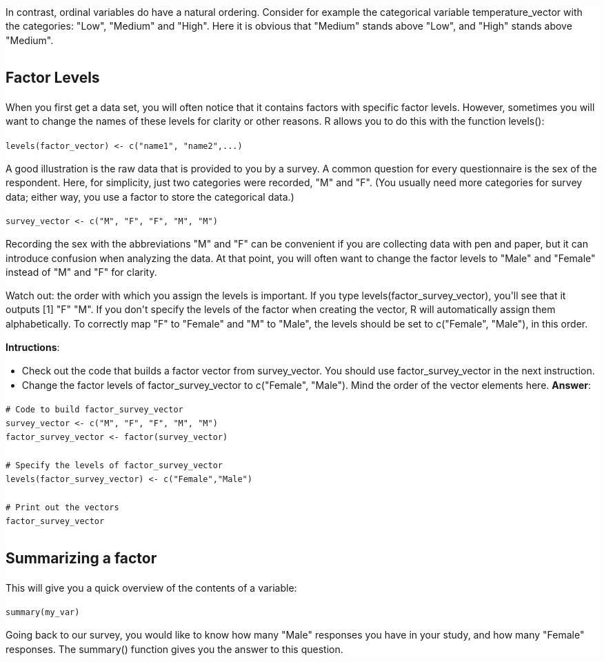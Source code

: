 In contrast, ordinal variables do have a natural ordering. Consider for example the categorical variable temperature_vector with the categories: "Low", "Medium" and "High". Here it is obvious that "Medium" stands above "Low", and "High" stands above "Medium".
## Factor Levels

When you first get a data set, you will often notice that it contains factors with specific factor levels. However, sometimes you will want to change the names of these levels for clarity or other reasons. R allows you to do this with the function levels():
```
levels(factor_vector) <- c("name1", "name2",...)
```
A good illustration is the raw data that is provided to you by a survey. A common question for every questionnaire is the sex of the respondent. Here, for simplicity, just two categories were recorded, "M" and "F". (You usually need more categories for survey data; either way, you use a factor to store the categorical data.)
```
survey_vector <- c("M", "F", "F", "M", "M")
```
Recording the sex with the abbreviations "M" and "F" can be convenient if you are collecting data with pen and paper, but it can introduce confusion when analyzing the data. At that point, you will often want to change the factor levels to "Male" and "Female" instead of "M" and "F" for clarity.

Watch out: the order with which you assign the levels is important. If you type levels(factor_survey_vector), you'll see that it outputs [1] "F" "M". If you don't specify the levels of the factor when creating the vector, R will automatically assign them alphabetically. To correctly map "F" to "Female" and "M" to "Male", the levels should be set to c("Female", "Male"), in this order.

**Intructions**: 
- Check out the code that builds a factor vector from survey_vector. You should use factor_survey_vector in the next instruction.
- Change the factor levels of factor_survey_vector to c("Female", "Male"). Mind the order of the vector elements here.
**Answer**: 
```
# Code to build factor_survey_vector
survey_vector <- c("M", "F", "F", "M", "M")
factor_survey_vector <- factor(survey_vector)

# Specify the levels of factor_survey_vector
levels(factor_survey_vector) <- c("Female","Male")

# Print out the vectors
factor_survey_vector
```
## Summarizing a factor
This will give you a quick overview of the contents of a variable:
```
summary(my_var)
```
Going back to our survey, you would like to know how many "Male" responses you have in your study, and how many "Female" responses. The summary() function gives you the answer to this question.
